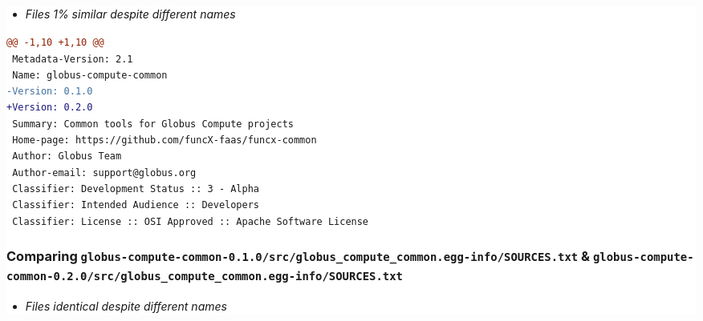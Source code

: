  * *Files 1% similar despite different names*

```diff
@@ -1,10 +1,10 @@
 Metadata-Version: 2.1
 Name: globus-compute-common
-Version: 0.1.0
+Version: 0.2.0
 Summary: Common tools for Globus Compute projects
 Home-page: https://github.com/funcX-faas/funcx-common
 Author: Globus Team
 Author-email: support@globus.org
 Classifier: Development Status :: 3 - Alpha
 Classifier: Intended Audience :: Developers
 Classifier: License :: OSI Approved :: Apache Software License
```

### Comparing `globus-compute-common-0.1.0/src/globus_compute_common.egg-info/SOURCES.txt` & `globus-compute-common-0.2.0/src/globus_compute_common.egg-info/SOURCES.txt`

 * *Files identical despite different names*

